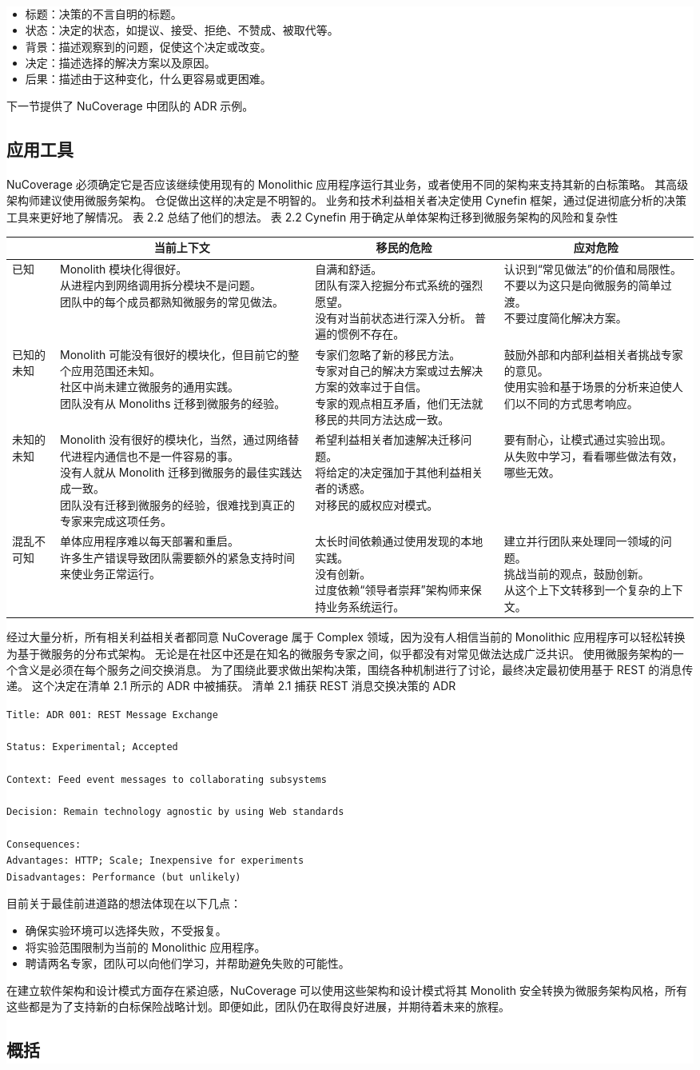 - 标题：决策的不言自明的标题。
- 状态：决定的状态，如提议、接受、拒绝、不赞成、被取代等。
- 背景：描述观察到的问题，促使这个决定或改变。
- 决定：描述选择的解决方案以及原因。
- 后果：描述由于这种变化，什么更容易或更困难。

下一节提供了 NuCoverage 中团队的 ADR 示例。

## 应用工具
NuCoverage 必须确定它是否应该继续使用现有的 Monolithic 应用程序运行其业务，或者使用不同的架构来支持其新的白标策略。 其高级架构师建议使用微服务架构。 仓促做出这样的决定是不明智的。 业务和技术利益相关者决定使用 Cynefin 框架，通过促进彻底分析的决策工具来更好地了解情况。 表 2.2 总结了他们的想法。
表 2.2 Cynefin 用于确定从单体架构迁移到微服务架构的风险和复杂性

|            | 当前上下文                                                   | 移民的危险                                                   | 应对危险                                                     |
| ---------- | ------------------------------------------------------------ | ------------------------------------------------------------ | ------------------------------------------------------------ |
| 已知       | Monolith 模块化得很好。<br/>从进程内到网络调用拆分模块不是问题。<br/>团队中的每个成员都熟知微服务的常见做法。 | 自满和舒适。<br/>团队有深入挖掘分布式系统的强烈愿望。<br/>没有对当前状态进行深入分析。 普遍的惯例不存在。 | 认识到“常见做法”的价值和局限性。<br/>不要以为这只是向微服务的简单过渡。<br/>不要过度简化解决方案。 |
| 已知的未知 | Monolith 可能没有很好的模块化，但目前它的整个应用范围还未知。<br/>社区中尚未建立微服务的通用实践。<br/>团队没有从 Monoliths 迁移到微服务的经验。 | 专家们忽略了新的移民方法。<br/>专家对自己的解决方案或过去解决方案的效率过于自信。<br/>专家的观点相互矛盾，他们无法就移民的共同方法达成一致。 | 鼓励外部和内部利益相关者挑战专家的意见。<br/>使用实验和基于场景的分析来迫使人们以不同的方式思考响应。 |
| 未知的未知 | Monolith 没有很好的模块化，当然，通过网络替代进程内通信也不是一件容易的事。<br/>没有人就从 Monolith 迁移到微服务的最佳实践达成一致。<br/>团队没有迁移到微服务的经验，很难找到真正的专家来完成这项任务。 | 希望利益相关者加速解决迁移问题。<br/>将给定的决定强加于其他利益相关者的诱惑。<br/>对移民的威权应对模式。 | 要有耐心，让模式通过实验出现。<br/>从失败中学习，看看哪些做法有效，哪些无效。 |
| 混乱不可知 | 单体应用程序难以每天部署和重启。<br/>许多生产错误导致团队需要额外的紧急支持时间来使业务正常运行。 | 太长时间依赖通过使用发现的本地实践。<br/>没有创新。<br/>过度依赖“领导者崇拜”架构师来保持业务系统运行。 | 建立并行团队来处理同一领域的问题。<br/>挑战当前的观点，鼓励创新。<br/>从这个上下文转移到一个复杂的上下文。 |

经过大量分析，所有相关利益相关者都同意 NuCoverage 属于 Complex 领域，因为没有人相信当前的 Monolithic 应用程序可以轻松转换为基于微服务的分布式架构。 无论是在社区中还是在知名的微服务专家之间，似乎都没有对常见做法达成广泛共识。
使用微服务架构的一个含义是必须在每个服务之间交换消息。 为了围绕此要求做出架构决策，围绕各种机制进行了讨论，最终决定最初使用基于 REST 的消息传递。 这个决定在清单 2.1 所示的 ADR 中被捕获。
清单 2.1 捕获 REST 消息交换决策的 ADR

```
Title: ADR 001: REST Message Exchange

Status: Experimental; Accepted

Context: Feed event messages to collaborating subsystems

Decision: Remain technology agnostic by using Web standards

Consequences:
Advantages: HTTP; Scale; Inexpensive for experiments
Disadvantages: Performance (but unlikely)
```

目前关于最佳前进道路的想法体现在以下几点：

- 确保实验环境可以选择失败，不受报复。
- 将实验范围限制为当前的 Monolithic 应用程序。
- 聘请两名专家，团队可以向他们学习，并帮助避免失败的可能性。

在建立软件架构和设计模式方面存在紧迫感，NuCoverage 可以使用这些架构和设计模式将其 Monolith 安全转换为微服务架构风格，所有这些都是为了支持新的白标保险战略计划。即便如此，团队仍在取得良好进展，并期待着未来的旅程。

## 概括
